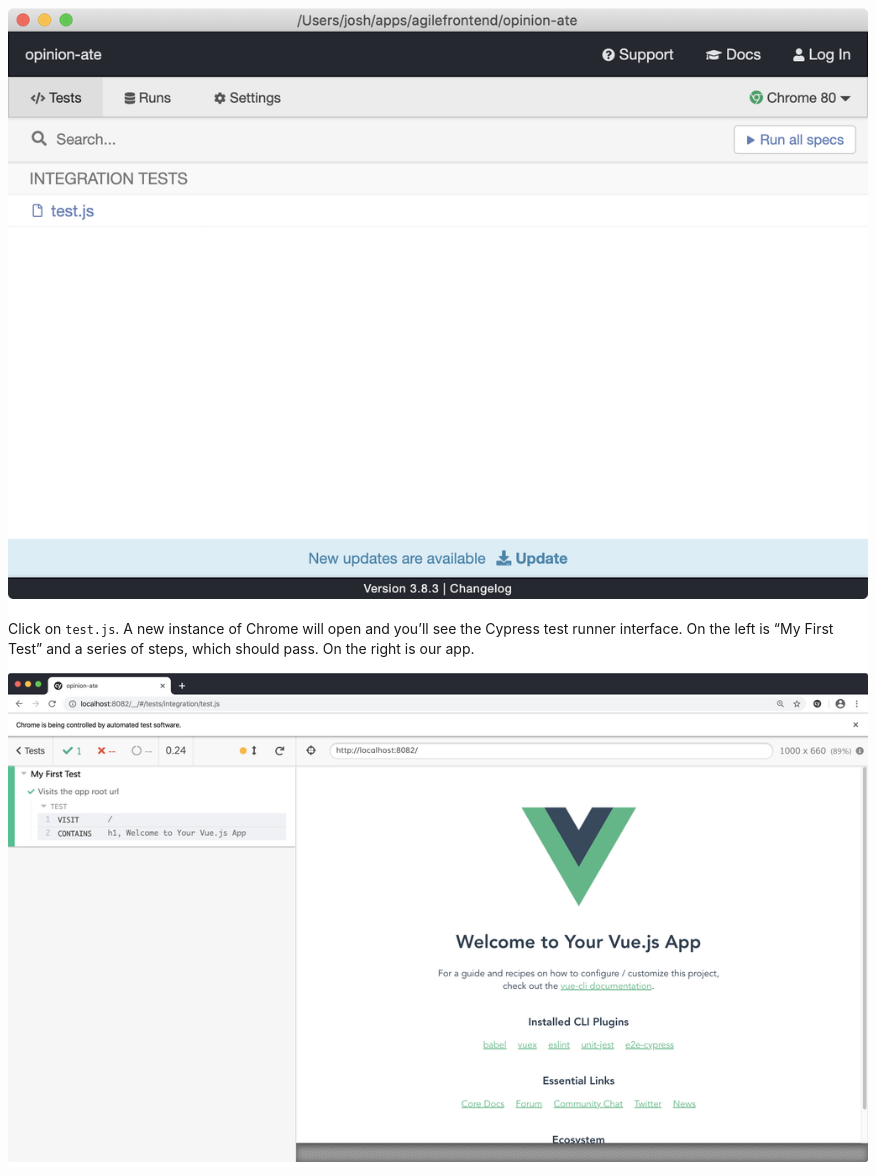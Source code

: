 ![Cypress window with smoke test](./images/1-2-cypress-smoke-test.png)

Click on `test.js`. A new instance of Chrome will open and you’ll see the Cypress test runner interface. On the left is “My First Test” and a series of steps, which should pass. On the right is our app.

![Cypress window with smoke test](./images/1-3-cypress-smoke-test-run.png)
